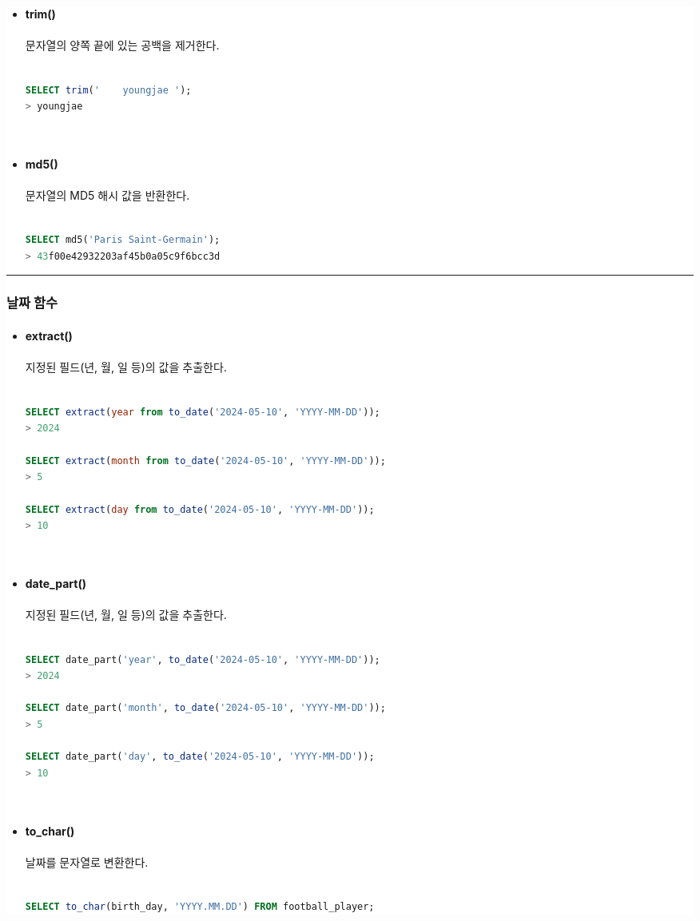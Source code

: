 * #### trim()
    문자열의 양쪽 끝에 있는 공백을 제거한다. <br><br>

    ```sql
    SELECT trim('    youngjae ');
    > youngjae
    ```

<br>

* #### md5()
    문자열의 MD5 해시 값을 반환한다. <br><br>

    ```sql
    SELECT md5('Paris Saint-Germain');
    > 43f00e42932203af45b0a05c9f6bcc3d
    ```

* * *

### 날짜 함수

* #### extract()
    지정된 필드(년, 월, 일 등)의 값을 추출한다. <br><br>

    ```sql
    SELECT extract(year from to_date('2024-05-10', 'YYYY-MM-DD'));
    > 2024

    SELECT extract(month from to_date('2024-05-10', 'YYYY-MM-DD'));
    > 5

    SELECT extract(day from to_date('2024-05-10', 'YYYY-MM-DD'));
    > 10
    ```

<br>

* #### date_part()
    지정된 필드(년, 월, 일 등)의 값을 추출한다. <br><br>

    ```sql
    SELECT date_part('year', to_date('2024-05-10', 'YYYY-MM-DD'));
    > 2024

    SELECT date_part('month', to_date('2024-05-10', 'YYYY-MM-DD'));
    > 5

    SELECT date_part('day', to_date('2024-05-10', 'YYYY-MM-DD'));
    > 10
    ```

<br>

* #### to_char()
    날짜를 문자열로 변환한다. <br><br>

    ```sql
    SELECT to_char(birth_day, 'YYYY.MM.DD') FROM football_player;
    ```
    